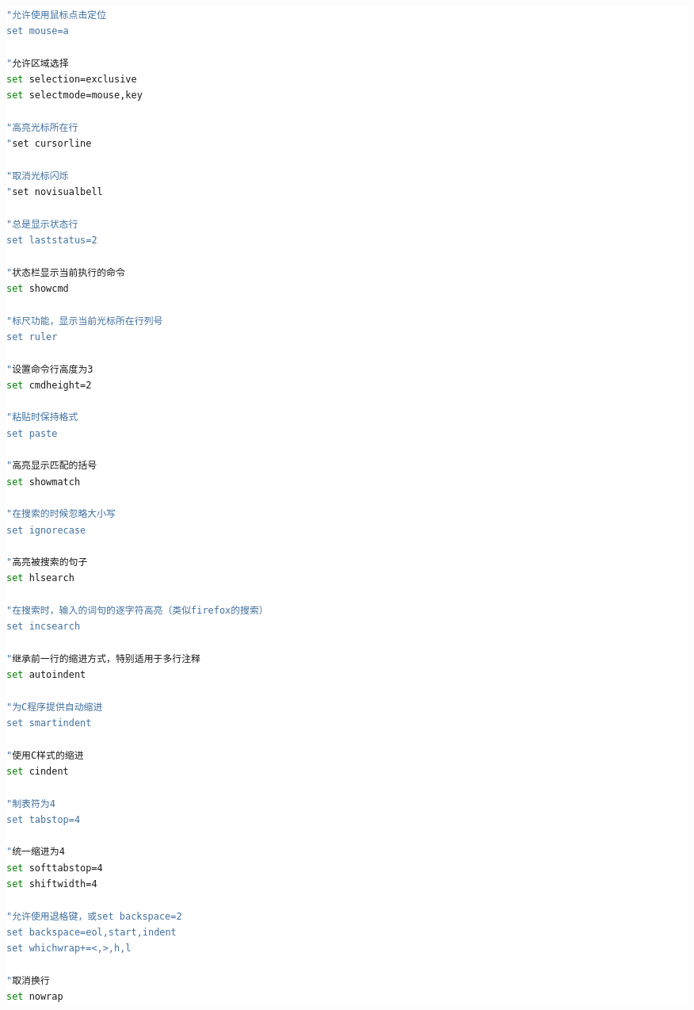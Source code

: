 ```bash
"允许使用鼠标点击定位
set mouse=a

"允许区域选择
set selection=exclusive
set selectmode=mouse,key

"高亮光标所在行
"set cursorline

"取消光标闪烁
"set novisualbell

"总是显示状态行
set laststatus=2

"状态栏显示当前执行的命令
set showcmd

"标尺功能，显示当前光标所在行列号
set ruler

"设置命令行高度为3
set cmdheight=2

"粘贴时保持格式
set paste

"高亮显示匹配的括号
set showmatch

"在搜索的时候忽略大小写
set ignorecase

"高亮被搜索的句子
set hlsearch

"在搜索时，输入的词句的逐字符高亮（类似firefox的搜索）
set incsearch

"继承前一行的缩进方式，特别适用于多行注释
set autoindent

"为C程序提供自动缩进
set smartindent

"使用C样式的缩进
set cindent

"制表符为4
set tabstop=4

"统一缩进为4
set softtabstop=4
set shiftwidth=4

"允许使用退格键，或set backspace=2
set backspace=eol,start,indent
set whichwrap+=<,>,h,l

"取消换行
set nowrap

```